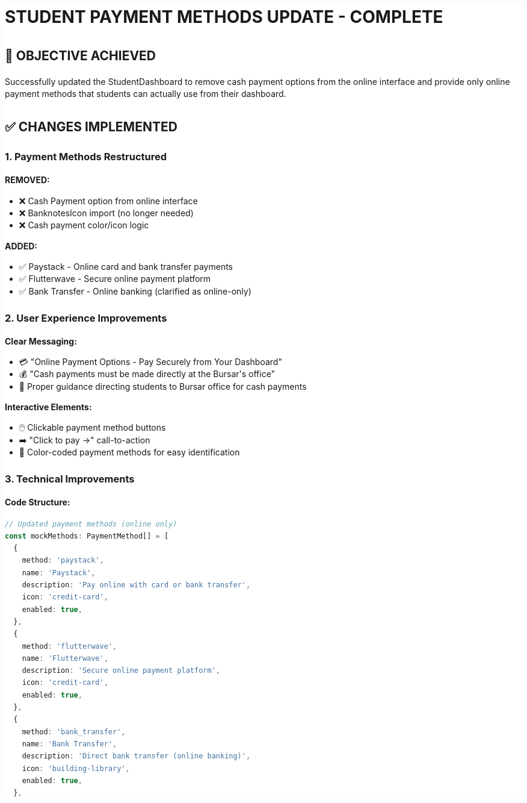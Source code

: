 # STUDENT PAYMENT METHODS UPDATE - COMPLETE

## 🎯 OBJECTIVE ACHIEVED

Successfully updated the StudentDashboard to remove cash payment options from the online interface and provide only online payment methods that students can actually use from their dashboard.

## ✅ CHANGES IMPLEMENTED

### 1. Payment Methods Restructured

**REMOVED:**

- ❌ Cash Payment option from online interface
- ❌ BanknotesIcon import (no longer needed)
- ❌ Cash payment color/icon logic

**ADDED:**

- ✅ Paystack - Online card and bank transfer payments
- ✅ Flutterwave - Secure online payment platform
- ✅ Bank Transfer - Online banking (clarified as online-only)

### 2. User Experience Improvements

**Clear Messaging:**

- 💳 "Online Payment Options - Pay Securely from Your Dashboard"
- 💰 "Cash payments must be made directly at the Bursar's office"
- 🏢 Proper guidance directing students to Bursar office for cash payments

**Interactive Elements:**

- 🖱️ Clickable payment method buttons
- ➡️ "Click to pay →" call-to-action
- 🎨 Color-coded payment methods for easy identification

### 3. Technical Improvements

**Code Structure:**

```typescript
// Updated payment methods (online only)
const mockMethods: PaymentMethod[] = [
  {
    method: 'paystack',
    name: 'Paystack',
    description: 'Pay online with card or bank transfer',
    icon: 'credit-card',
    enabled: true,
  },
  {
    method: 'flutterwave',
    name: 'Flutterwave',
    description: 'Secure online payment platform',
    icon: 'credit-card',
    enabled: true,
  },
  {
    method: 'bank_transfer',
    name: 'Bank Transfer',
    description: 'Direct bank transfer (online banking)',
    icon: 'building-library',
    enabled: true,
  },
```